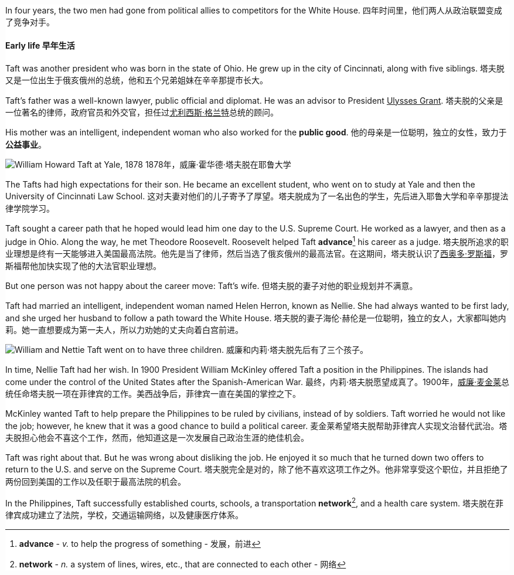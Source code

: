 In four years, the two men had gone from political allies to competitors for the White House.
四年时间里，他们两人从政治联盟变成了竞争对手。

#### Early life 早年生活

Taft was another president who was born in the state of Ohio. He grew up in the city of Cincinnati, along with five siblings.
塔夫脱又是一位出生于俄亥俄州的总统，他和五个兄弟姐妹在辛辛那提市长大。

Taft’s father was a well-known lawyer, public official and diplomat. He was an advisor to President [Ulysses Grant](https://learningenglish.voanews.com/a/americas-presidents-ulysses-grant/3920036.html).
塔夫脱的父亲是一位著名的律师，政府官员和外交官，担任过[尤利西斯·格兰特](https://www.jianshu.com/p/443a12f8778b)总统的顾问。

His mother was an intelligent, independent woman who also worked for the **public good**.
他的母亲是一位聪明，独立的女性，致力于**公益事业**。

![William Howard Taft at Yale, 1878 1878年，威廉·霍华德·塔夫脱在耶鲁大学](https://upload-images.jianshu.io/upload_images/1833627-f0adbf80f52a8735.png?imageMogr2/auto-orient/strip%7CimageView2/2/w/1240)

The Tafts had high expectations for their son. He became an excellent student, who went on to study at Yale and then the University of Cincinnati Law School.
这对夫妻对他们的儿子寄予了厚望。塔夫脱成为了一名出色的学生，先后进入耶鲁大学和辛辛那提法律学院学习。

Taft sought a career path that he hoped would lead him one day to the U.S. Supreme Court. He worked as a lawyer, and then as a judge in Ohio. Along the way, he met Theodore Roosevelt. Roosevelt helped Taft **advance**[^4] his career as a judge.
塔夫脱所追求的职业理想是终有一天能够进入美国最高法院。他先是当了律师，然后当选了俄亥俄州的最高法官。在这期间，塔夫脱认识了[西奥多·罗斯福](https://www.jianshu.com/p/5162db2c1140)，罗斯福帮他加快实现了他的大法官职业理想。

But one person was not happy about the career move: Taft’s wife.
但塔夫脱的妻子对他的职业规划并不满意。

Taft had married an intelligent, independent woman named Helen Herron, known as Nellie. She had always wanted to be first lady, and she urged her husband to follow a path toward the White House.
塔夫脱的妻子海伦·赫伦是一位聪明，独立的女人，大家都叫她内莉。她一直想要成为第一夫人，所以力劝她的丈夫向着白宫前进。

![William and Nettie Taft went on to have three children. 威廉和内莉·塔夫脱先后有了三个孩子。](https://upload-images.jianshu.io/upload_images/1833627-ac963abe6a496f38.png?imageMogr2/auto-orient/strip%7CimageView2/2/w/1240)

In time, Nellie Taft had her wish. In 1900 President William McKinley offered Taft a position in the Philippines. The islands had come under the control of the United States after the Spanish-American War.
最终，内莉·塔夫脱愿望成真了。1900年，[威廉·麦金莱](https://www.jianshu.com/p/f41d0d4e04b3)总统任命塔夫脱一项在菲律宾的工作。美西战争后，菲律宾一直在美国的掌控之下。

McKinley wanted Taft to help prepare the Philippines to be ruled by civilians, instead of by soldiers. Taft worried he would not like the job; however, he knew that it was a good chance to build a political career.
麦金莱希望塔夫脱帮助菲律宾人实现文治替代武治。塔夫脱担心他会不喜这个工作，然而，他知道这是一次发展自己政治生涯的绝佳机会。

Taft was right about that. But he was wrong about disliking the job. He enjoyed it so much that he turned down two offers to return to the U.S. and serve on the Supreme Court.
塔夫脱完全是对的，除了他不喜欢这项工作之外。他非常享受这个职位，并且拒绝了两份回到美国的工作以及任职于最高法院的机会。

In the Philippines, Taft successfully established courts, schools, a transportation **network**[^5], and a health care system.
塔夫脱在菲律宾成功建立了法院，学校，交通运输网络，以及健康医疗体系。


[^11]: **anti-trust** - *adj.* 反垄断法；反托拉斯的
[^1]: **mentor** - *n.* someone who teaches or gives help and advice to a less experienced and often younger person - 导师
[^2]: **contrast** - *n.* the act of comparing people or things to show the differences between them - 对比
[^3]: **contradicted** - *v.* to not agree with (something) in a way that shows or suggests that it is false or wrong - 相抵触，矛盾
[^4]: **advance** - *v.* to help the progress of something - 发展，前进
[^5]: **network** - *n.* a system of lines, wires, etc., that are connected to each other - 网络
[^6]: **pejorative** - *adj.* insulting to someone or something - 轻蔑的
[^7]: **reversed** - *v.* to cause (something, such as a process) to stop or return to an earlier state - 颠倒
[^8]: **tariffs** - *n.* a tax on goods coming into or leaving a country - 关税
[^9]: **progressive** - *n.* a person who favors new or modern ideas especially in politics and education - 进步分子，改革论者
[^10]: **comfortable** - *adj.* allowing you to be relaxed : causing no worries, difficulty, or uncertainty - 舒服的，放松的